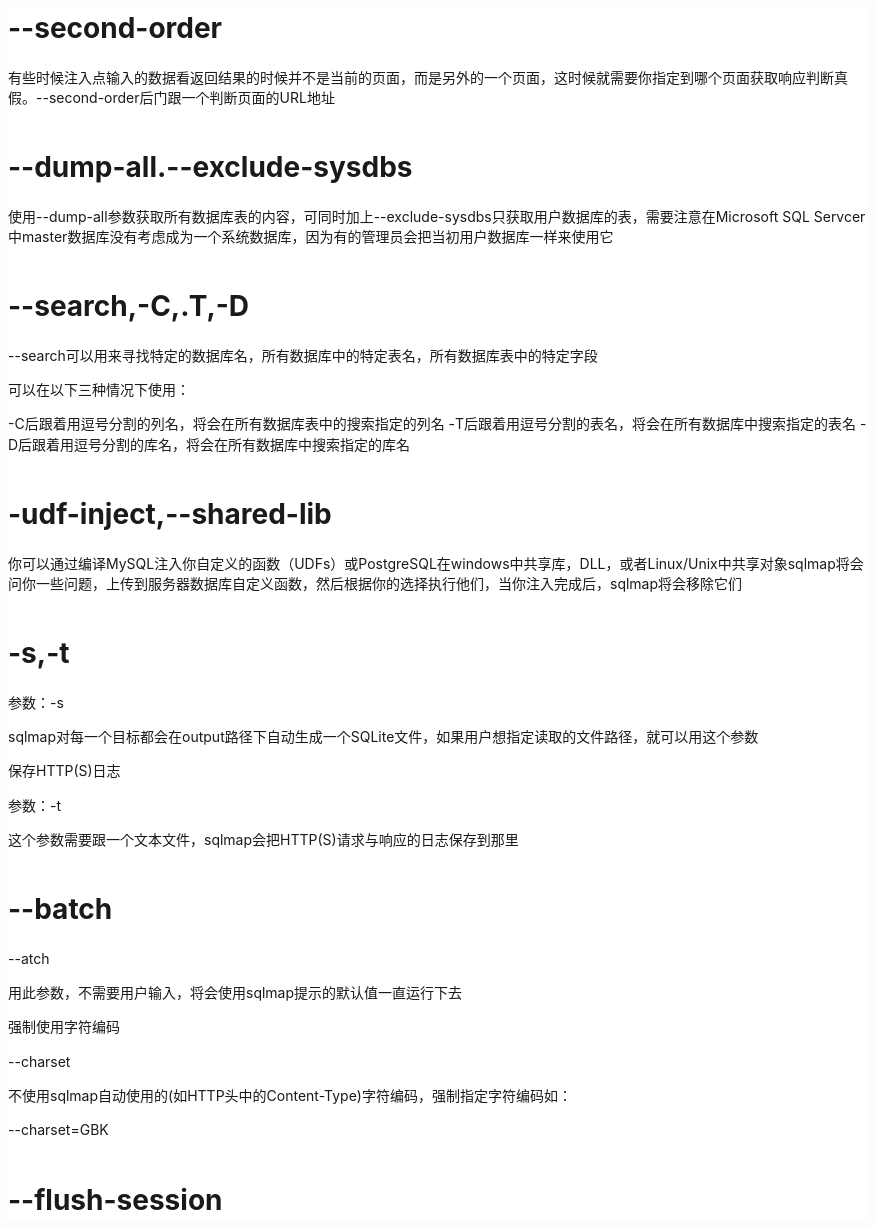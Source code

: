 # --second-order

有些时候注入点输入的数据看返回结果的时候并不是当前的页面，而是另外的一个页面，这时候就需要你指定到哪个页面获取响应判断真假。--second-order后门跟一个判断页面的URL地址

# --dump-all.--exclude-sysdbs

使用--dump-all参数获取所有数据库表的内容，可同时加上--exclude-sysdbs只获取用户数据库的表，需要注意在Microsoft SQL Servcer中master数据库没有考虑成为一个系统数据库，因为有的管理员会把当初用户数据库一样来使用它

# --search,-C,.T,-D

--search可以用来寻找特定的数据库名，所有数据库中的特定表名，所有数据库表中的特定字段

可以在以下三种情况下使用：

-C后跟着用逗号分割的列名，将会在所有数据库表中的搜索指定的列名
-T后跟着用逗号分割的表名，将会在所有数据库中搜索指定的表名
-D后跟着用逗号分割的库名，将会在所有数据库中搜索指定的库名

# -udf-inject,--shared-lib

你可以通过编译MySQL注入你自定义的函数（UDFs）或PostgreSQL在windows中共享库，DLL，或者Linux/Unix中共享对象sqlmap将会问你一些问题，上传到服务器数据库自定义函数，然后根据你的选择执行他们，当你注入完成后，sqlmap将会移除它们

# -s,-t

参数：-s

sqlmap对每一个目标都会在output路径下自动生成一个SQLite文件，如果用户想指定读取的文件路径，就可以用这个参数

保存HTTP(S)日志

参数：-t

这个参数需要跟一个文本文件，sqlmap会把HTTP(S)请求与响应的日志保存到那里

# --batch

--atch

用此参数，不需要用户输入，将会使用sqlmap提示的默认值一直运行下去

强制使用字符编码

--charset

不使用sqlmap自动使用的(如HTTP头中的Content-Type)字符编码，强制指定字符编码如：

--charset=GBK

# --flush-session
